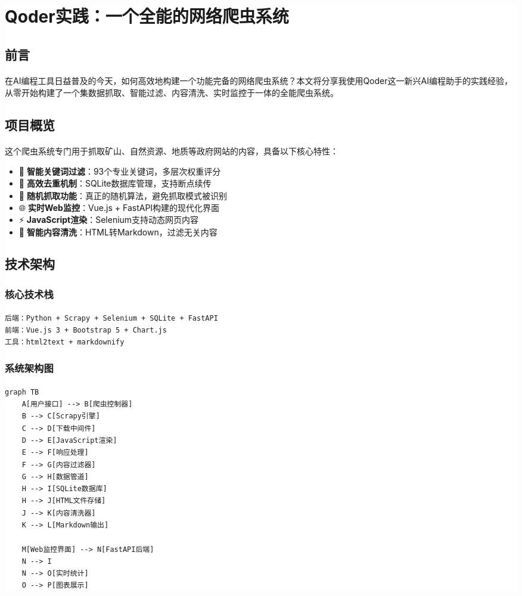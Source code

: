 # Qoder实践：一个全能的网络爬虫系统

## 前言

在AI编程工具日益普及的今天，如何高效地构建一个功能完备的网络爬虫系统？本文将分享我使用Qoder这一新兴AI编程助手的实践经验，从零开始构建了一个集数据抓取、智能过滤、内容清洗、实时监控于一体的全能爬虫系统。

## 项目概览

这个爬虫系统专门用于抓取矿山、自然资源、地质等政府网站的内容，具备以下核心特性：

- 🎯 **智能关键词过滤**：93个专业关键词，多层次权重评分
- 🔄 **高效去重机制**：SQLite数据库管理，支持断点续传
- 🎲 **随机抓取功能**：真正的随机算法，避免抓取模式被识别
- 🌐 **实时Web监控**：Vue.js + FastAPI构建的现代化界面
- ⚡ **JavaScript渲染**：Selenium支持动态网页内容
- 🧹 **智能内容清洗**：HTML转Markdown，过滤无关内容

## 技术架构

### 核心技术栈

```
后端：Python + Scrapy + Selenium + SQLite + FastAPI
前端：Vue.js 3 + Bootstrap 5 + Chart.js
工具：html2text + markdownify
```

### 系统架构图

```mermaid
graph TB
    A[用户接口] --> B[爬虫控制器]
    B --> C[Scrapy引擎]
    C --> D[下载中间件]
    D --> E[JavaScript渲染]
    E --> F[响应处理]
    F --> G[内容过滤器]
    G --> H[数据管道]
    H --> I[SQLite数据库]
    H --> J[HTML文件存储]
    J --> K[内容清洗器]
    K --> L[Markdown输出]
    
    M[Web监控界面] --> N[FastAPI后端]
    N --> I
    N --> O[实时统计]
    O --> P[图表展示]
```
